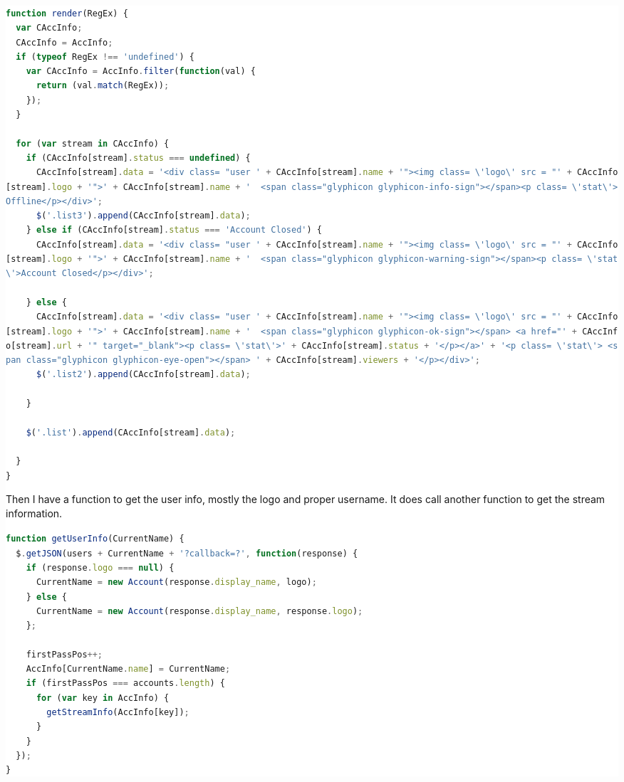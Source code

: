 ```js
function render(RegEx) {
  var CAccInfo;
  CAccInfo = AccInfo;
  if (typeof RegEx !== 'undefined') {
    var CAccInfo = AccInfo.filter(function(val) {
      return (val.match(RegEx));
    });
  }

  for (var stream in CAccInfo) {
    if (CAccInfo[stream].status === undefined) {
      CAccInfo[stream].data = '<div class= "user ' + CAccInfo[stream].name + '"><img class= \'logo\' src = "' + CAccInfo[stream].logo + '">' + CAccInfo[stream].name + '  <span class="glyphicon glyphicon-info-sign"></span><p class= \'stat\'>Offline</p></div>';
      $('.list3').append(CAccInfo[stream].data);
    } else if (CAccInfo[stream].status === 'Account Closed') {
      CAccInfo[stream].data = '<div class= "user ' + CAccInfo[stream].name + '"><img class= \'logo\' src = "' + CAccInfo[stream].logo + '">' + CAccInfo[stream].name + '  <span class="glyphicon glyphicon-warning-sign"></span><p class= \'stat\'>Account Closed</p></div>';

    } else {
      CAccInfo[stream].data = '<div class= "user ' + CAccInfo[stream].name + '"><img class= \'logo\' src = "' + CAccInfo[stream].logo + '">' + CAccInfo[stream].name + '  <span class="glyphicon glyphicon-ok-sign"></span> <a href="' + CAccInfo[stream].url + '" target="_blank"><p class= \'stat\'>' + CAccInfo[stream].status + '</p></a>' + '<p class= \'stat\'> <span class="glyphicon glyphicon-eye-open"></span> ' + CAccInfo[stream].viewers + '</p></div>';
      $('.list2').append(CAccInfo[stream].data);

    }

    $('.list').append(CAccInfo[stream].data);

  }
}
```

Then I have a function to get the user info, mostly the logo and proper username. It does call another function to get the stream information.

```js
function getUserInfo(CurrentName) {
  $.getJSON(users + CurrentName + '?callback=?', function(response) {
    if (response.logo === null) {
      CurrentName = new Account(response.display_name, logo);
    } else {
      CurrentName = new Account(response.display_name, response.logo);
    };

    firstPassPos++;
    AccInfo[CurrentName.name] = CurrentName;
    if (firstPassPos === accounts.length) {
      for (var key in AccInfo) {
        getStreamInfo(AccInfo[key]);
      }
    }
  });
}
```
